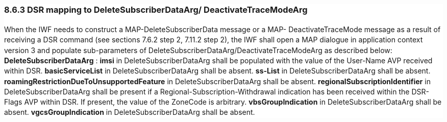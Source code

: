 ### 8.6.3 DSR mapping to DeleteSubscriberDataArg/ DeactivateTraceModeArg
When the IWF needs to construct a MAP-DeleteSubscriberData message or a MAP-
DeactivateTraceMode message as a result of receiving a DSR command (see
sections 7.6.2 step 2, 7.11.2 step 2), the IWF shall open a MAP dialogue in
application context version 3 and populate sub-parameters of
DeleteSubscriberDataArg/DeactivateTraceModeArg as described below:
**DeleteSubscriberDataArg** :
**imsi** in DeleteSubscriberDataArg shall be populated with the value of the
User-Name AVP received within DSR.
**basicServiceList** in DeleteSubscriberDataArg shall be absent.
**ss-List** in DeleteSubscriberDataArg shall be absent.
**roamingRestrictionDueToUnsupportedFeature** in DeleteSubscriberDataArg shall
be absent.
**regionalSubscriptionIdentifier** in DeleteSubscriberDataArg shall be present
if a Regional-Subscription-Withdrawal indication has been received within the
DSR-Flags AVP within DSR. If present, the value of the ZoneCode is arbitrary.
**vbsGroupIndication** in DeleteSubscriberDataArg shall be absent.
**vgcsGroupIndication** in DeleteSubscriberDataArg shall be absent.

